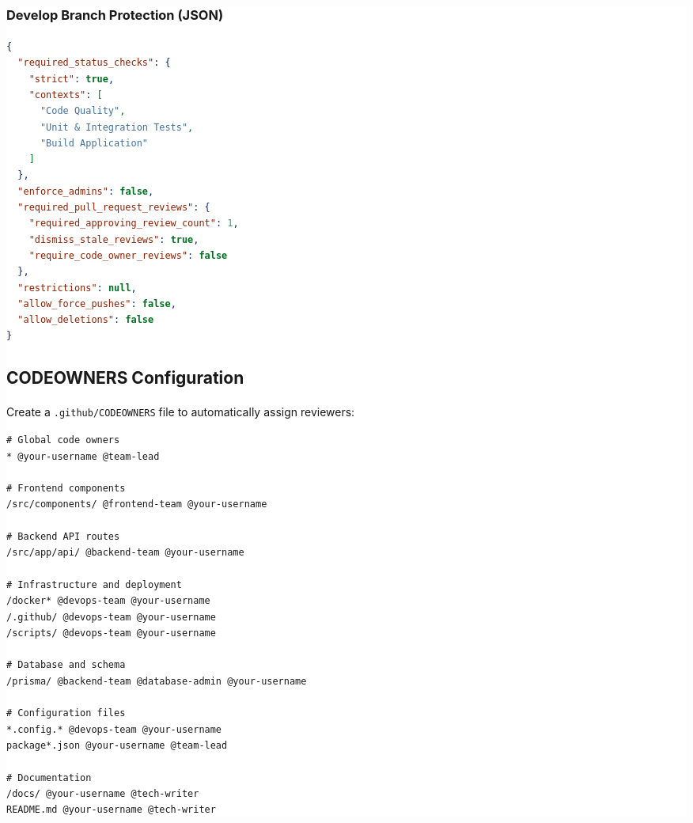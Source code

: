 ### Develop Branch Protection (JSON)

```json
{
  "required_status_checks": {
    "strict": true,
    "contexts": [
      "Code Quality",
      "Unit & Integration Tests",
      "Build Application"
    ]
  },
  "enforce_admins": false,
  "required_pull_request_reviews": {
    "required_approving_review_count": 1,
    "dismiss_stale_reviews": true,
    "require_code_owner_reviews": false
  },
  "restrictions": null,
  "allow_force_pushes": false,
  "allow_deletions": false
}
```

## CODEOWNERS Configuration

Create a `.github/CODEOWNERS` file to automatically assign reviewers:

```
# Global code owners
* @your-username @team-lead

# Frontend components
/src/components/ @frontend-team @your-username

# Backend API routes
/src/app/api/ @backend-team @your-username

# Infrastructure and deployment
/docker* @devops-team @your-username
/.github/ @devops-team @your-username
/scripts/ @devops-team @your-username

# Database and schema
/prisma/ @backend-team @database-admin @your-username

# Configuration files
*.config.* @devops-team @your-username
package*.json @your-username @team-lead

# Documentation
/docs/ @your-username @tech-writer
README.md @your-username @tech-writer
```
